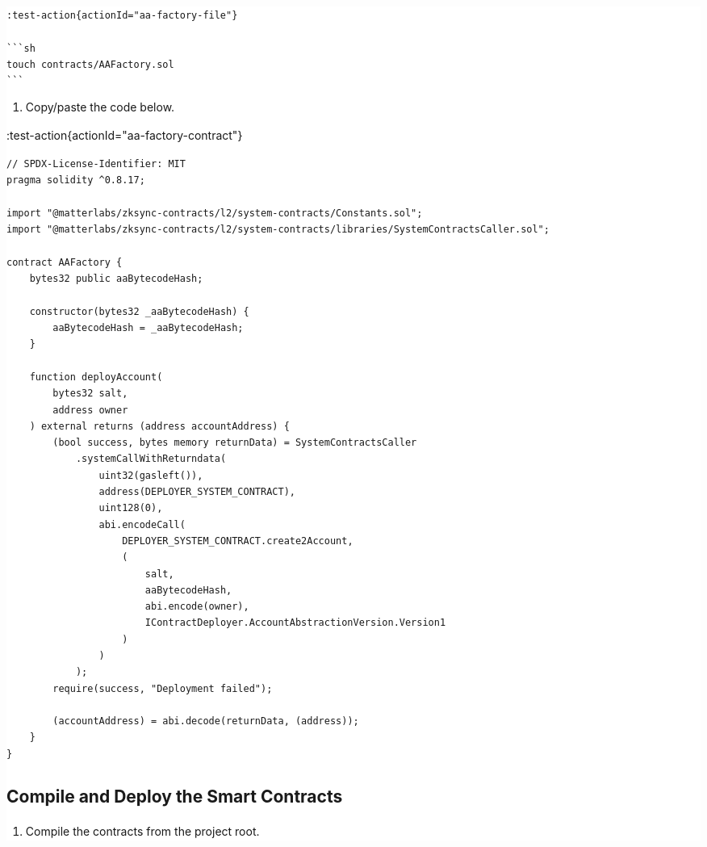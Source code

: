     :test-action{actionId="aa-factory-file"}

    ```sh
    touch contracts/AAFactory.sol
    ```

1. Copy/paste the code below.

:test-action{actionId="aa-factory-contract"}

```solidity [AAFactory.sol]
// SPDX-License-Identifier: MIT
pragma solidity ^0.8.17;

import "@matterlabs/zksync-contracts/l2/system-contracts/Constants.sol";
import "@matterlabs/zksync-contracts/l2/system-contracts/libraries/SystemContractsCaller.sol";

contract AAFactory {
    bytes32 public aaBytecodeHash;

    constructor(bytes32 _aaBytecodeHash) {
        aaBytecodeHash = _aaBytecodeHash;
    }

    function deployAccount(
        bytes32 salt,
        address owner
    ) external returns (address accountAddress) {
        (bool success, bytes memory returnData) = SystemContractsCaller
            .systemCallWithReturndata(
                uint32(gasleft()),
                address(DEPLOYER_SYSTEM_CONTRACT),
                uint128(0),
                abi.encodeCall(
                    DEPLOYER_SYSTEM_CONTRACT.create2Account,
                    (
                        salt,
                        aaBytecodeHash,
                        abi.encode(owner),
                        IContractDeployer.AccountAbstractionVersion.Version1
                    )
                )
            );
        require(success, "Deployment failed");

        (accountAddress) = abi.decode(returnData, (address));
    }
}
```

## Compile and Deploy the Smart Contracts

1. Compile the contracts from the project root.
